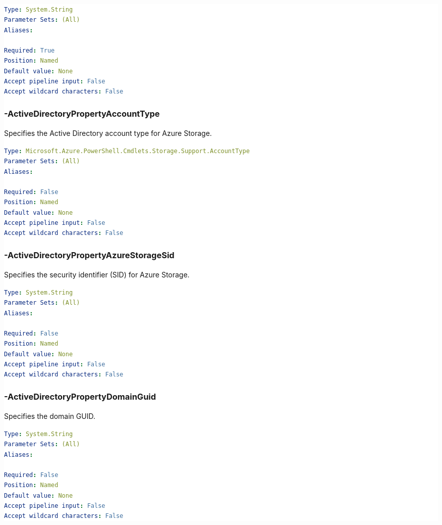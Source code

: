 ```yaml
Type: System.String
Parameter Sets: (All)
Aliases:

Required: True
Position: Named
Default value: None
Accept pipeline input: False
Accept wildcard characters: False
```

### -ActiveDirectoryPropertyAccountType
Specifies the Active Directory account type for Azure Storage.

```yaml
Type: Microsoft.Azure.PowerShell.Cmdlets.Storage.Support.AccountType
Parameter Sets: (All)
Aliases:

Required: False
Position: Named
Default value: None
Accept pipeline input: False
Accept wildcard characters: False
```

### -ActiveDirectoryPropertyAzureStorageSid
Specifies the security identifier (SID) for Azure Storage.

```yaml
Type: System.String
Parameter Sets: (All)
Aliases:

Required: False
Position: Named
Default value: None
Accept pipeline input: False
Accept wildcard characters: False
```

### -ActiveDirectoryPropertyDomainGuid
Specifies the domain GUID.

```yaml
Type: System.String
Parameter Sets: (All)
Aliases:

Required: False
Position: Named
Default value: None
Accept pipeline input: False
Accept wildcard characters: False
```
